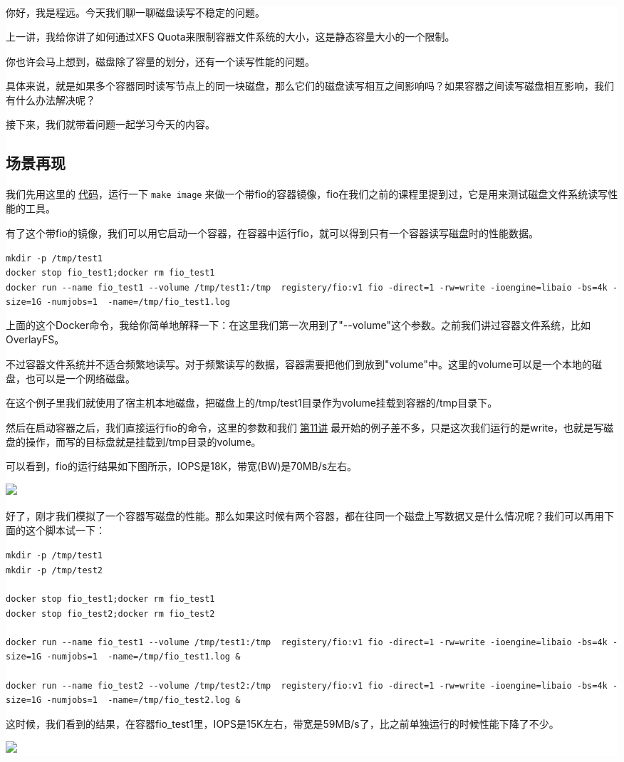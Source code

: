 你好，我是程远。今天我们聊一聊磁盘读写不稳定的问题。

上一讲，我给你讲了如何通过XFS Quota来限制容器文件系统的大小，这是静态容量大小的一个限制。

你也许会马上想到，磁盘除了容量的划分，还有一个读写性能的问题。

具体来说，就是如果多个容器同时读写节点上的同一块磁盘，那么它们的磁盘读写相互之间影响吗？如果容器之间读写磁盘相互影响，我们有什么办法解决呢？

接下来，我们就带着问题一起学习今天的内容。

## 场景再现

我们先用这里的 [代码](https://github.com/chengyli/training/tree/master/filesystem/blkio)，运行一下 `make image` 来做一个带fio的容器镜像，fio在我们之前的课程里提到过，它是用来测试磁盘文件系统读写性能的工具。

有了这个带fio的镜像，我们可以用它启动一个容器，在容器中运行fio，就可以得到只有一个容器读写磁盘时的性能数据。

```shell
mkdir -p /tmp/test1
docker stop fio_test1;docker rm fio_test1
docker run --name fio_test1 --volume /tmp/test1:/tmp  registery/fio:v1 fio -direct=1 -rw=write -ioengine=libaio -bs=4k -size=1G -numjobs=1  -name=/tmp/fio_test1.log

```

上面的这个Docker命令，我给你简单地解释一下：在这里我们第一次用到了"--volume"这个参数。之前我们讲过容器文件系统，比如OverlayFS。

不过容器文件系统并不适合频繁地读写。对于频繁读写的数据，容器需要把他们到放到"volume"中。这里的volume可以是一个本地的磁盘，也可以是一个网络磁盘。

在这个例子里我们就使用了宿主机本地磁盘，把磁盘上的/tmp/test1目录作为volume挂载到容器的/tmp目录下。

然后在启动容器之后，我们直接运行fio的命令，这里的参数和我们 [第11讲](https://time.geekbang.org/column/article/318173) 最开始的例子差不多，只是这次我们运行的是write，也就是写磁盘的操作，而写的目标盘就是挂载到/tmp目录的volume。

可以看到，fio的运行结果如下图所示，IOPS是18K，带宽(BW)是70MB/s左右。

![](https://static001.geekbang.org/resource/image/a8/54/a8a156d4a543bc02133751a14ba5a354.png?wh=1920*335)

好了，刚才我们模拟了一个容器写磁盘的性能。那么如果这时候有两个容器，都在往同一个磁盘上写数据又是什么情况呢？我们可以再用下面的这个脚本试一下：

```shell
mkdir -p /tmp/test1
mkdir -p /tmp/test2

docker stop fio_test1;docker rm fio_test1
docker stop fio_test2;docker rm fio_test2

docker run --name fio_test1 --volume /tmp/test1:/tmp  registery/fio:v1 fio -direct=1 -rw=write -ioengine=libaio -bs=4k -size=1G -numjobs=1  -name=/tmp/fio_test1.log &

docker run --name fio_test2 --volume /tmp/test2:/tmp  registery/fio:v1 fio -direct=1 -rw=write -ioengine=libaio -bs=4k -size=1G -numjobs=1  -name=/tmp/fio_test2.log &

```

这时候，我们看到的结果，在容器fio\_test1里，IOPS是15K左右，带宽是59MB/s了，比之前单独运行的时候性能下降了不少。

![](https://static001.geekbang.org/resource/image/cb/64/cb2f19b2da651b03521804e22f14b864.png?wh=1662*98)
